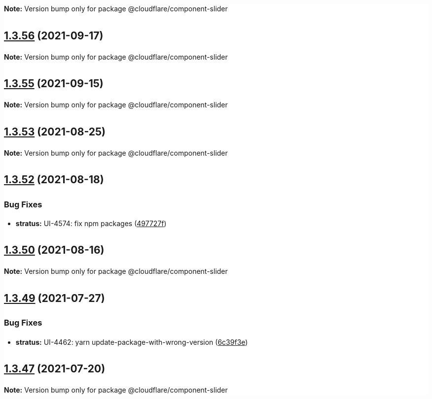 **Note:** Version bump only for package @cloudflare/component-slider

## [1.3.56](http://stash.cfops.it:7999/fe/stratus/compare/@cloudflare/component-slider@1.3.55...@cloudflare/component-slider@1.3.56) (2021-09-17)

**Note:** Version bump only for package @cloudflare/component-slider

## [1.3.55](http://stash.cfops.it:7999/fe/stratus/compare/@cloudflare/component-slider@1.3.53...@cloudflare/component-slider@1.3.55) (2021-09-15)

**Note:** Version bump only for package @cloudflare/component-slider

## [1.3.53](http://stash.cfops.it:7999/fe/stratus/compare/@cloudflare/component-slider@1.3.52...@cloudflare/component-slider@1.3.53) (2021-08-25)

**Note:** Version bump only for package @cloudflare/component-slider

## [1.3.52](http://stash.cfops.it:7999/fe/stratus/compare/@cloudflare/component-slider@1.3.50...@cloudflare/component-slider@1.3.52) (2021-08-18)

### Bug Fixes

- **stratus:** UI-4574: fix npm packages ([497727f](http://stash.cfops.it:7999/fe/stratus/commits/497727f))

## [1.3.50](http://stash.cfops.it:7999/fe/stratus/compare/@cloudflare/component-slider@1.3.49...@cloudflare/component-slider@1.3.50) (2021-08-16)

**Note:** Version bump only for package @cloudflare/component-slider

## [1.3.49](http://stash.cfops.it:7999/fe/stratus/compare/@cloudflare/component-slider@1.3.47...@cloudflare/component-slider@1.3.49) (2021-07-27)

### Bug Fixes

- **stratus:** UI-4462: yarn update-package-with-wrong-version ([6c39f3e](http://stash.cfops.it:7999/fe/stratus/commits/6c39f3e))

## [1.3.47](http://stash.cfops.it:7999/fe/stratus/compare/@cloudflare/component-slider@1.3.46...@cloudflare/component-slider@1.3.47) (2021-07-20)

**Note:** Version bump only for package @cloudflare/component-slider
